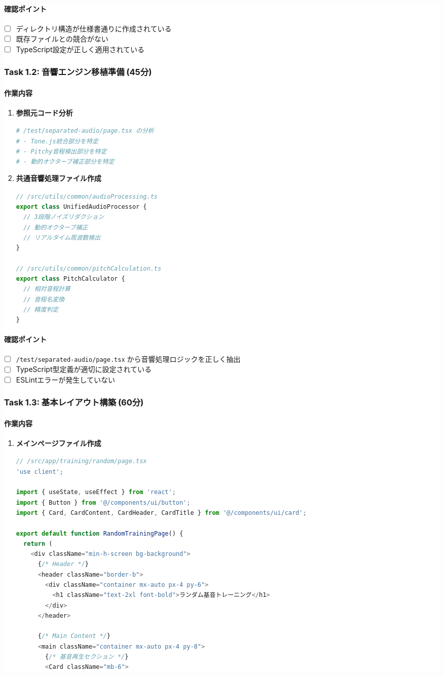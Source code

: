 #### **確認ポイント**
- [ ] ディレクトリ構造が仕様書通りに作成されている
- [ ] 既存ファイルとの競合がない
- [ ] TypeScript設定が正しく適用されている

### **Task 1.2: 音響エンジン移植準備** (45分)

#### **作業内容**
1. **参照元コード分析**
   ```bash
   # /test/separated-audio/page.tsx の分析
   # - Tone.js統合部分を特定
   # - Pitchy音程検出部分を特定  
   # - 動的オクターブ補正部分を特定
   ```

2. **共通音響処理ファイル作成**
   ```typescript
   // /src/utils/common/audioProcessing.ts
   export class UnifiedAudioProcessor {
     // 3段階ノイズリダクション
     // 動的オクターブ補正
     // リアルタイム周波数検出
   }
   
   // /src/utils/common/pitchCalculation.ts  
   export class PitchCalculator {
     // 相対音程計算
     // 音程名変換
     // 精度判定
   }
   ```

#### **確認ポイント**
- [ ] `/test/separated-audio/page.tsx` から音響処理ロジックを正しく抽出
- [ ] TypeScript型定義が適切に設定されている
- [ ] ESLintエラーが発生していない

### **Task 1.3: 基本レイアウト構築** (60分)

#### **作業内容**
1. **メインページファイル作成**
   ```typescript
   // /src/app/training/random/page.tsx
   'use client';
   
   import { useState, useEffect } from 'react';
   import { Button } from '@/components/ui/button';
   import { Card, CardContent, CardHeader, CardTitle } from '@/components/ui/card';
   
   export default function RandomTrainingPage() {
     return (
       <div className="min-h-screen bg-background">
         {/* Header */}
         <header className="border-b">
           <div className="container mx-auto px-4 py-6">
             <h1 className="text-2xl font-bold">ランダム基音トレーニング</h1>
           </div>
         </header>
         
         {/* Main Content */}
         <main className="container mx-auto px-4 py-8">
           {/* 基音再生セクション */}
           <Card className="mb-6">
   ```